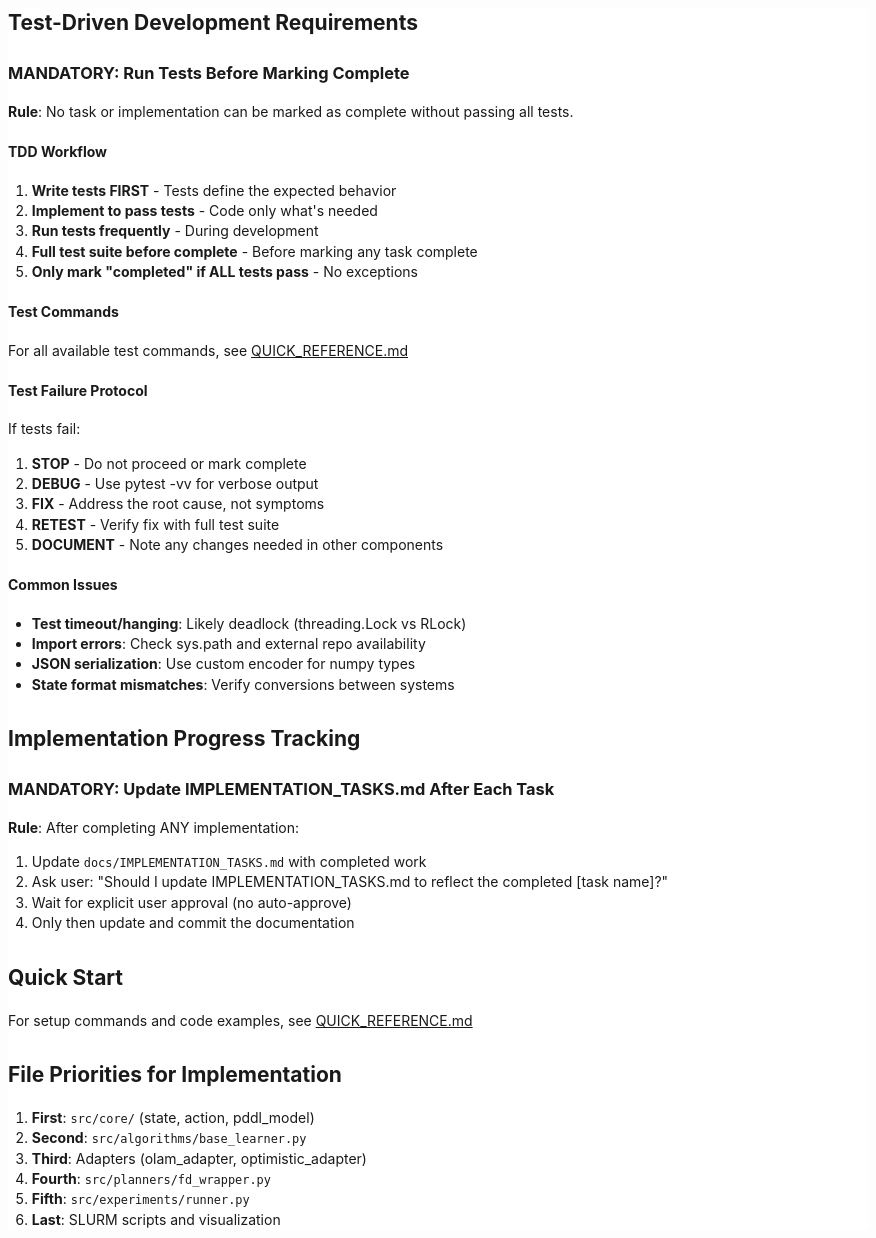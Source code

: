 ## Test-Driven Development Requirements

### MANDATORY: Run Tests Before Marking Complete
**Rule**: No task or implementation can be marked as complete without passing all tests.

#### TDD Workflow
1. **Write tests FIRST** - Tests define the expected behavior
2. **Implement to pass tests** - Code only what's needed
3. **Run tests frequently** - During development
4. **Full test suite before complete** - Before marking any task complete
5. **Only mark "completed" if ALL tests pass** - No exceptions

#### Test Commands
For all available test commands, see [QUICK_REFERENCE.md](QUICK_REFERENCE.md#testing-commands)

#### Test Failure Protocol
If tests fail:
1. **STOP** - Do not proceed or mark complete
2. **DEBUG** - Use pytest -vv for verbose output
3. **FIX** - Address the root cause, not symptoms
4. **RETEST** - Verify fix with full test suite
5. **DOCUMENT** - Note any changes needed in other components

#### Common Issues
- **Test timeout/hanging**: Likely deadlock (threading.Lock vs RLock)
- **Import errors**: Check sys.path and external repo availability
- **JSON serialization**: Use custom encoder for numpy types
- **State format mismatches**: Verify conversions between systems

## Implementation Progress Tracking

### MANDATORY: Update IMPLEMENTATION_TASKS.md After Each Task
**Rule**: After completing ANY implementation:
1. Update `docs/IMPLEMENTATION_TASKS.md` with completed work
2. Ask user: "Should I update IMPLEMENTATION_TASKS.md to reflect the completed [task name]?"
3. Wait for explicit user approval (no auto-approve)
4. Only then update and commit the documentation

## Quick Start
For setup commands and code examples, see [QUICK_REFERENCE.md](QUICK_REFERENCE.md)

## File Priorities for Implementation

1. **First**: `src/core/` (state, action, pddl_model)
2. **Second**: `src/algorithms/base_learner.py`
3. **Third**: Adapters (olam_adapter, optimistic_adapter)
4. **Fourth**: `src/planners/fd_wrapper.py`
5. **Fifth**: `src/experiments/runner.py`
6. **Last**: SLURM scripts and visualization
